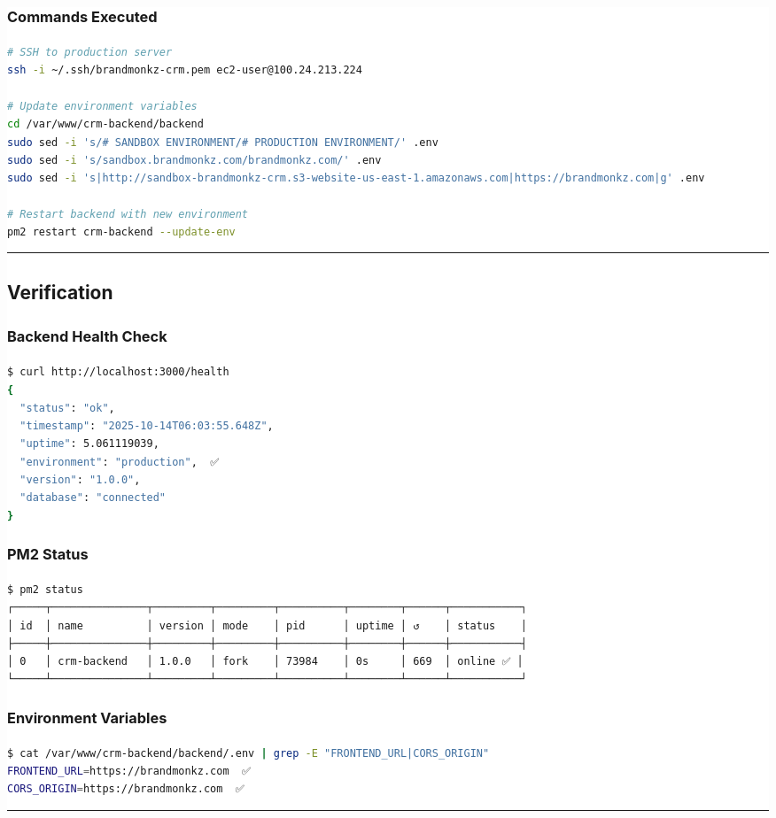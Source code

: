 ### Commands Executed

```bash
# SSH to production server
ssh -i ~/.ssh/brandmonkz-crm.pem ec2-user@100.24.213.224

# Update environment variables
cd /var/www/crm-backend/backend
sudo sed -i 's/# SANDBOX ENVIRONMENT/# PRODUCTION ENVIRONMENT/' .env
sudo sed -i 's/sandbox.brandmonkz.com/brandmonkz.com/' .env
sudo sed -i 's|http://sandbox-brandmonkz-crm.s3-website-us-east-1.amazonaws.com|https://brandmonkz.com|g' .env

# Restart backend with new environment
pm2 restart crm-backend --update-env
```

---

## Verification

### Backend Health Check
```bash
$ curl http://localhost:3000/health
{
  "status": "ok",
  "timestamp": "2025-10-14T06:03:55.648Z",
  "uptime": 5.061119039,
  "environment": "production",  ✅
  "version": "1.0.0",
  "database": "connected"
}
```

### PM2 Status
```bash
$ pm2 status
┌─────┬───────────────┬─────────┬─────────┬──────────┬────────┬──────┬───────────┐
│ id  │ name          │ version │ mode    │ pid      │ uptime │ ↺    │ status    │
├─────┼───────────────┼─────────┼─────────┼──────────┼────────┼──────┼───────────┤
│ 0   │ crm-backend   │ 1.0.0   │ fork    │ 73984    │ 0s     │ 669  │ online ✅ │
└─────┴───────────────┴─────────┴─────────┴──────────┴────────┴──────┴───────────┘
```

### Environment Variables
```bash
$ cat /var/www/crm-backend/backend/.env | grep -E "FRONTEND_URL|CORS_ORIGIN"
FRONTEND_URL=https://brandmonkz.com  ✅
CORS_ORIGIN=https://brandmonkz.com  ✅
```

---
